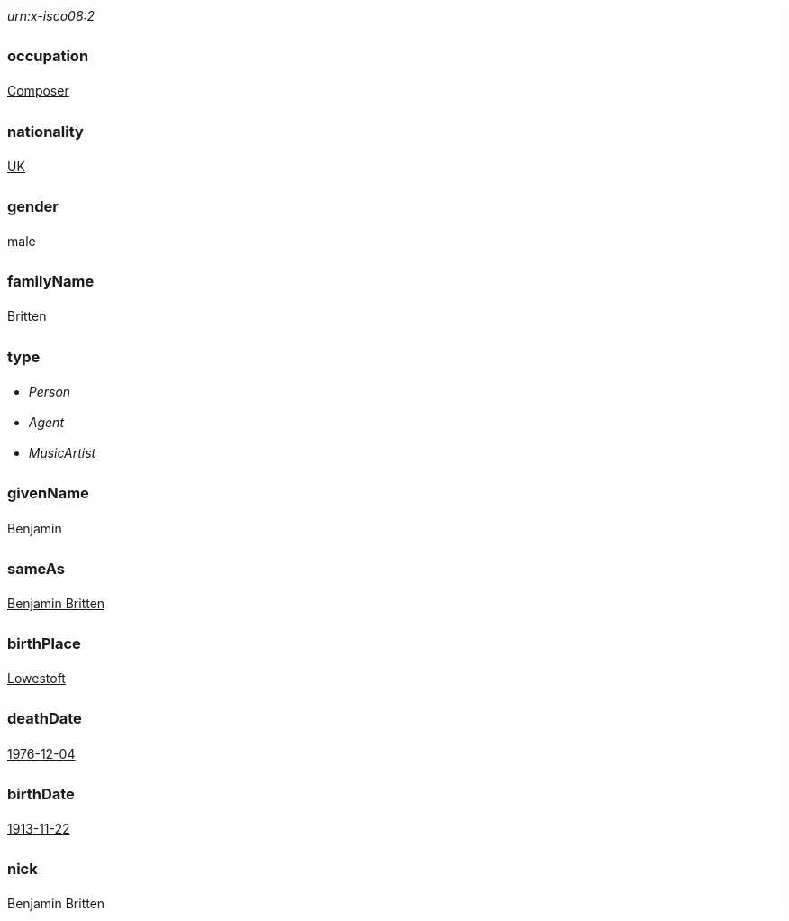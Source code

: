*urn:x-isco08:2*

### occupation


[Composer](#Composer)

### nationality


[UK](#UK)

### gender


male

### familyName


Britten

### type

 - *Person*

 - *Agent*

 - *MusicArtist*

### givenName


Benjamin

### sameAs


[Benjamin Britten](#Benjamin-Britten)

### birthPlace


[Lowestoft](#Lowestoft)

### deathDate


[1976-12-04](#1976-12-04)

### birthDate


[1913-11-22](#1913-11-22)

### nick


Benjamin Britten
